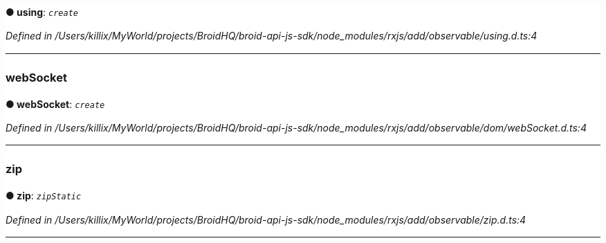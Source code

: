 **●  using**:  *`create`* 

*Defined in /Users/killix/MyWorld/projects/BroidHQ/broid-api-js-sdk/node_modules/rxjs/add/observable/using.d.ts:4*





___

<a id="websocket"></a>

###  webSocket

**●  webSocket**:  *`create`* 

*Defined in /Users/killix/MyWorld/projects/BroidHQ/broid-api-js-sdk/node_modules/rxjs/add/observable/dom/webSocket.d.ts:4*





___

<a id="zip"></a>

###  zip

**●  zip**:  *`zipStatic`* 

*Defined in /Users/killix/MyWorld/projects/BroidHQ/broid-api-js-sdk/node_modules/rxjs/add/observable/zip.d.ts:4*





___


